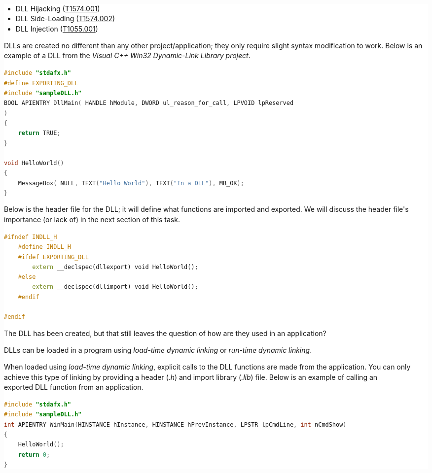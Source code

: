 - DLL Hijacking ([T1574.001](https://attack.mitre.org/techniques/T1574/001/))
- DLL Side-Loading ([T1574.002](https://attack.mitre.org/techniques/T1574/002/))
- DLL Injection ([T1055.001](https://attack.mitre.org/techniques/T1055/001/))

DLLs are created no different than any other project/application; they only require slight syntax modification to work. Below is an example of a DLL from the _Visual C++ Win32 Dynamic-Link Library project_.

```cpp
#include "stdafx.h"
#define EXPORTING_DLL
#include "sampleDLL.h"
BOOL APIENTRY DllMain( HANDLE hModule, DWORD ul_reason_for_call, LPVOID lpReserved
)
{
    return TRUE;
}

void HelloWorld()
{
    MessageBox( NULL, TEXT("Hello World"), TEXT("In a DLL"), MB_OK);
}
```

Below is the header file for the DLL; it will define what functions are imported and exported. We will discuss the header file's importance (or lack of) in the next section of this task.

```cpp
#ifndef INDLL_H
    #define INDLL_H
    #ifdef EXPORTING_DLL
        extern __declspec(dllexport) void HelloWorld();
    #else
        extern __declspec(dllimport) void HelloWorld();
    #endif

#endif
```

The DLL has been created, but that still leaves the question of how are they used in an application?

DLLs can be loaded in a program using _load-time dynamic linking_ or _run-time dynamic linking_.

When loaded using _load-time dynamic linking_, explicit calls to the DLL functions are made from the application. You can only achieve this type of linking by providing a header (_.h_) and import library (_.lib_) file. Below is an example of calling an exported DLL function from an application.

```cpp
#include "stdafx.h"
#include "sampleDLL.h"
int APIENTRY WinMain(HINSTANCE hInstance, HINSTANCE hPrevInstance, LPSTR lpCmdLine, int nCmdShow)
{
    HelloWorld();
    return 0;
}
```
